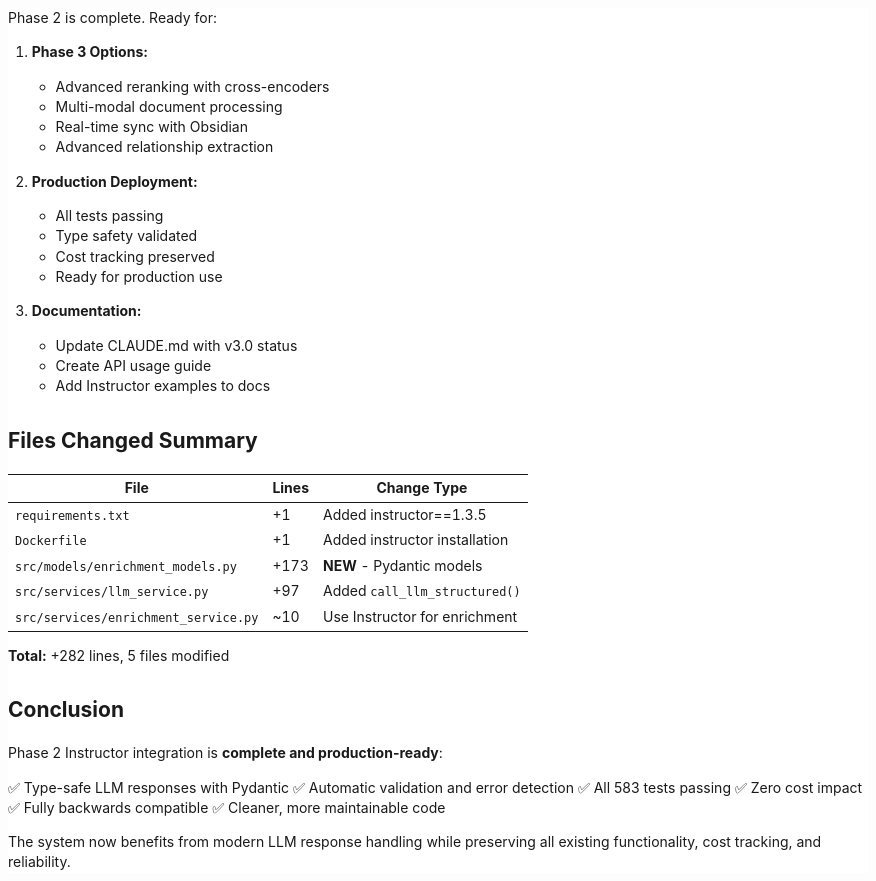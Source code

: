 Phase 2 is complete. Ready for:

1. **Phase 3 Options:**
   - Advanced reranking with cross-encoders
   - Multi-modal document processing
   - Real-time sync with Obsidian
   - Advanced relationship extraction

2. **Production Deployment:**
   - All tests passing
   - Type safety validated
   - Cost tracking preserved
   - Ready for production use

3. **Documentation:**
   - Update CLAUDE.md with v3.0 status
   - Create API usage guide
   - Add Instructor examples to docs

## Files Changed Summary

| File | Lines | Change Type |
|------|-------|-------------|
| `requirements.txt` | +1 | Added instructor==1.3.5 |
| `Dockerfile` | +1 | Added instructor installation |
| `src/models/enrichment_models.py` | +173 | **NEW** - Pydantic models |
| `src/services/llm_service.py` | +97 | Added `call_llm_structured()` |
| `src/services/enrichment_service.py` | ~10 | Use Instructor for enrichment |

**Total:** +282 lines, 5 files modified

## Conclusion

Phase 2 Instructor integration is **complete and production-ready**:

✅ Type-safe LLM responses with Pydantic
✅ Automatic validation and error detection
✅ All 583 tests passing
✅ Zero cost impact
✅ Fully backwards compatible
✅ Cleaner, more maintainable code

The system now benefits from modern LLM response handling while preserving all existing functionality, cost tracking, and reliability.
